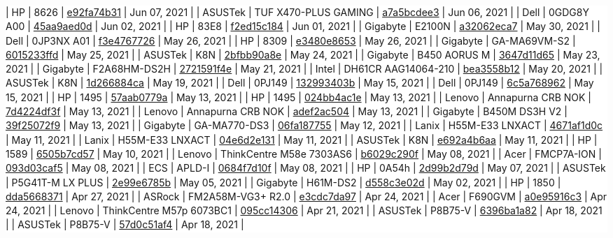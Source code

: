 | HP            | 8626                        | [e92fa74b31](https://linux-hardware.org/?probe=e92fa74b31) | Jun 07, 2021 |
| ASUSTek       | TUF X470-PLUS GAMING        | [a7a5bcdee3](https://linux-hardware.org/?probe=a7a5bcdee3) | Jun 06, 2021 |
| Dell          | 0GDG8Y A00                  | [45aa9aed0d](https://linux-hardware.org/?probe=45aa9aed0d) | Jun 02, 2021 |
| HP            | 83E8                        | [f2ed15c184](https://linux-hardware.org/?probe=f2ed15c184) | Jun 01, 2021 |
| Gigabyte      | E2100N                      | [a32062eca7](https://linux-hardware.org/?probe=a32062eca7) | May 30, 2021 |
| Dell          | 0JP3NX A01                  | [f3e4767726](https://linux-hardware.org/?probe=f3e4767726) | May 26, 2021 |
| HP            | 8309                        | [e3480e8653](https://linux-hardware.org/?probe=e3480e8653) | May 26, 2021 |
| Gigabyte      | GA-MA69VM-S2                | [6015233ffd](https://linux-hardware.org/?probe=6015233ffd) | May 25, 2021 |
| ASUSTek       | K8N                         | [2bfbb90a8e](https://linux-hardware.org/?probe=2bfbb90a8e) | May 24, 2021 |
| Gigabyte      | B450 AORUS M                | [3647d11d65](https://linux-hardware.org/?probe=3647d11d65) | May 23, 2021 |
| Gigabyte      | F2A68HM-DS2H                | [2721591f4e](https://linux-hardware.org/?probe=2721591f4e) | May 21, 2021 |
| Intel         | DH61CR AAG14064-210         | [bea3558b12](https://linux-hardware.org/?probe=bea3558b12) | May 20, 2021 |
| ASUSTek       | K8N                         | [1d266884ca](https://linux-hardware.org/?probe=1d266884ca) | May 19, 2021 |
| Dell          | 0PJ149                      | [132993403b](https://linux-hardware.org/?probe=132993403b) | May 15, 2021 |
| Dell          | 0PJ149                      | [6c5a768962](https://linux-hardware.org/?probe=6c5a768962) | May 15, 2021 |
| HP            | 1495                        | [57aab0779a](https://linux-hardware.org/?probe=57aab0779a) | May 13, 2021 |
| HP            | 1495                        | [024bb4ac1e](https://linux-hardware.org/?probe=024bb4ac1e) | May 13, 2021 |
| Lenovo        | Annapurna CRB NOK           | [7d4224df3f](https://linux-hardware.org/?probe=7d4224df3f) | May 13, 2021 |
| Lenovo        | Annapurna CRB NOK           | [adef2ac504](https://linux-hardware.org/?probe=adef2ac504) | May 13, 2021 |
| Gigabyte      | B450M DS3H V2               | [39f25072f9](https://linux-hardware.org/?probe=39f25072f9) | May 13, 2021 |
| Gigabyte      | GA-MA770-DS3                | [06fa187755](https://linux-hardware.org/?probe=06fa187755) | May 12, 2021 |
| Lanix         | H55M-E33 LNXACT             | [4671af1d0c](https://linux-hardware.org/?probe=4671af1d0c) | May 11, 2021 |
| Lanix         | H55M-E33 LNXACT             | [04e6d2e131](https://linux-hardware.org/?probe=04e6d2e131) | May 11, 2021 |
| ASUSTek       | K8N                         | [e692a4b6aa](https://linux-hardware.org/?probe=e692a4b6aa) | May 11, 2021 |
| HP            | 1589                        | [6505b7cd57](https://linux-hardware.org/?probe=6505b7cd57) | May 10, 2021 |
| Lenovo        | ThinkCentre M58e 7303AS6    | [b6029c290f](https://linux-hardware.org/?probe=b6029c290f) | May 08, 2021 |
| Acer          | FMCP7A-ION                  | [093d03caf5](https://linux-hardware.org/?probe=093d03caf5) | May 08, 2021 |
| ECS           | APLD-I                      | [0684f7d10f](https://linux-hardware.org/?probe=0684f7d10f) | May 08, 2021 |
| HP            | 0A54h                       | [2d99b2d79d](https://linux-hardware.org/?probe=2d99b2d79d) | May 07, 2021 |
| ASUSTek       | P5G41T-M LX PLUS            | [2e99e6785b](https://linux-hardware.org/?probe=2e99e6785b) | May 05, 2021 |
| Gigabyte      | H61M-DS2                    | [d558c3e02d](https://linux-hardware.org/?probe=d558c3e02d) | May 02, 2021 |
| HP            | 1850                        | [dda5668371](https://linux-hardware.org/?probe=dda5668371) | Apr 27, 2021 |
| ASRock        | FM2A58M-VG3+ R2.0           | [e3cdc7da97](https://linux-hardware.org/?probe=e3cdc7da97) | Apr 24, 2021 |
| Acer          | F690GVM                     | [a0e95916c3](https://linux-hardware.org/?probe=a0e95916c3) | Apr 24, 2021 |
| Lenovo        | ThinkCentre M57p 6073BC1    | [095cc14306](https://linux-hardware.org/?probe=095cc14306) | Apr 21, 2021 |
| ASUSTek       | P8B75-V                     | [6396ba1a82](https://linux-hardware.org/?probe=6396ba1a82) | Apr 18, 2021 |
| ASUSTek       | P8B75-V                     | [57d0c51af4](https://linux-hardware.org/?probe=57d0c51af4) | Apr 18, 2021 |